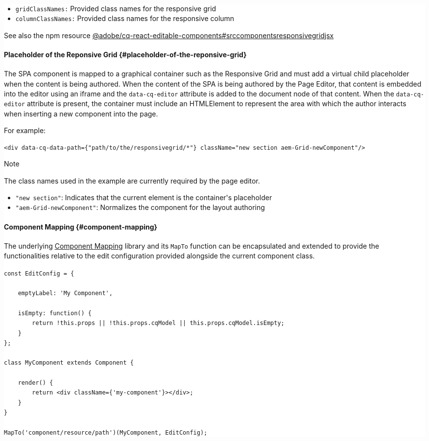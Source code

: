 * `gridClassNames:` Provided class names for the responsive grid
* `columnClassNames:` Provided class names for the responsive column

See also the npm resource [@adobe/cq-react-editable-components#srccomponentsresponsivegridjsx](https://www.npmjs.com/package/@adobe/cq-react-editable-components#srccomponentsresponsivegridjsx)

#### Placeholder of the Reponsive Grid {#placeholder-of-the-reponsive-grid}

The SPA component is mapped to a graphical container such as the Responsive Grid and must add a virtual child placeholder when the content is being authored. When the content of the SPA is being authored by the Page Editor, that content is embedded into the editor using an iframe and the `data-cq-editor` attribute is added to the document node of that content. When the `data-cq-editor` attribute is present, the container must include an HTMLElement to represent the area with which the author interacts when inserting a new component into the page.

For example:

```
<div data-cq-data-path={"path/to/the/responsivegrid/*"} className="new section aem-Grid-newComponent"/>
```

>[!NOTE]
>
>The class names used in the example are currently required by the page editor.
>
>* `"new section"`: Indicates that the current element is the container's placeholder
>* `"aem-Grid-newComponent"`: Normalizes the component for the layout authoring
>

#### Component Mapping {#component-mapping}

The underlying [Component Mapping](../../../sites/developing/using/spa-blueprint.md#main-pars-header-906602219) library and its `MapTo` function can be encapsulated and extended to provide the functionalities relative to the edit configuration provided alongside the current component class.

```
const EditConfig = {
 
    emptyLabel: 'My Component',
 
    isEmpty: function() {
        return !this.props || !this.props.cqModel || this.props.cqModel.isEmpty;
    }
};
 
class MyComponent extends Component {
 
    render() {
        return <div className={'my-component'}></div>;
    }
}
 
MapTo('component/resource/path')(MyComponent, EditConfig);
```
